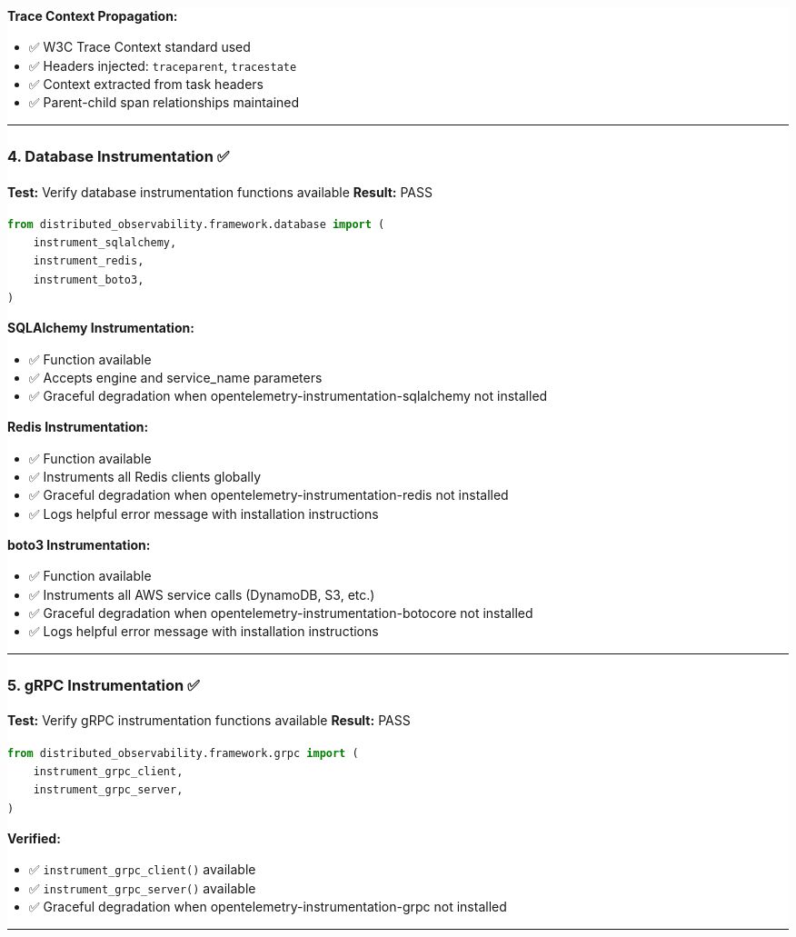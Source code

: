 **Trace Context Propagation:**
- ✅ W3C Trace Context standard used
- ✅ Headers injected: `traceparent`, `tracestate`
- ✅ Context extracted from task headers
- ✅ Parent-child span relationships maintained

---

### 4. Database Instrumentation ✅

**Test:** Verify database instrumentation functions available
**Result:** PASS

```python
from distributed_observability.framework.database import (
    instrument_sqlalchemy,
    instrument_redis,
    instrument_boto3,
)
```

**SQLAlchemy Instrumentation:**
- ✅ Function available
- ✅ Accepts engine and service_name parameters
- ✅ Graceful degradation when opentelemetry-instrumentation-sqlalchemy not installed

**Redis Instrumentation:**
- ✅ Function available
- ✅ Instruments all Redis clients globally
- ✅ Graceful degradation when opentelemetry-instrumentation-redis not installed
- ✅ Logs helpful error message with installation instructions

**boto3 Instrumentation:**
- ✅ Function available
- ✅ Instruments all AWS service calls (DynamoDB, S3, etc.)
- ✅ Graceful degradation when opentelemetry-instrumentation-botocore not installed
- ✅ Logs helpful error message with installation instructions

---

### 5. gRPC Instrumentation ✅

**Test:** Verify gRPC instrumentation functions available
**Result:** PASS

```python
from distributed_observability.framework.grpc import (
    instrument_grpc_client,
    instrument_grpc_server,
)
```

**Verified:**
- ✅ `instrument_grpc_client()` available
- ✅ `instrument_grpc_server()` available
- ✅ Graceful degradation when opentelemetry-instrumentation-grpc not installed

---